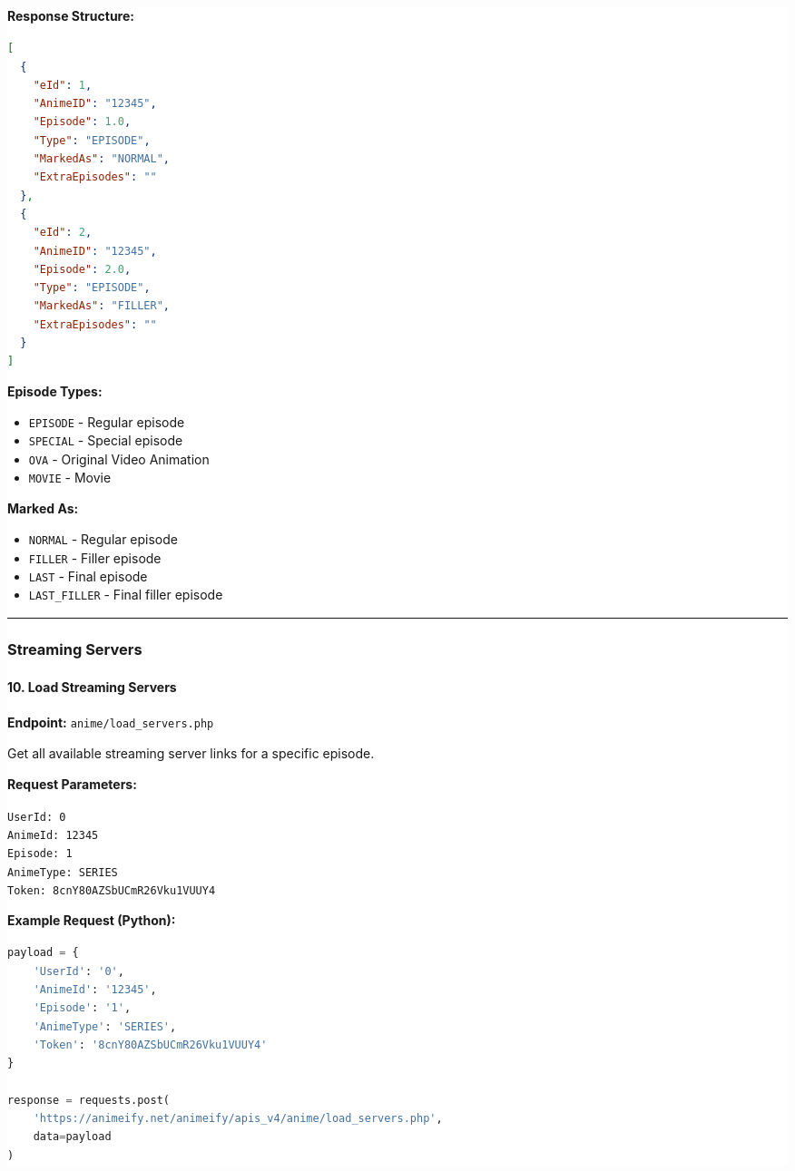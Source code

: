 **Response Structure:**
```json
[
  {
    "eId": 1,
    "AnimeID": "12345",
    "Episode": 1.0,
    "Type": "EPISODE",
    "MarkedAs": "NORMAL",
    "ExtraEpisodes": ""
  },
  {
    "eId": 2,
    "AnimeID": "12345",
    "Episode": 2.0,
    "Type": "EPISODE",
    "MarkedAs": "FILLER",
    "ExtraEpisodes": ""
  }
]
```

**Episode Types:**
- `EPISODE` - Regular episode
- `SPECIAL` - Special episode
- `OVA` - Original Video Animation
- `MOVIE` - Movie

**Marked As:**
- `NORMAL` - Regular episode
- `FILLER` - Filler episode
- `LAST` - Final episode
- `LAST_FILLER` - Final filler episode

---

### Streaming Servers

#### 10. Load Streaming Servers

**Endpoint:** `anime/load_servers.php`

Get all available streaming server links for a specific episode.

**Request Parameters:**
```
UserId: 0
AnimeId: 12345
Episode: 1
AnimeType: SERIES
Token: 8cnY80AZSbUCmR26Vku1VUUY4
```

**Example Request (Python):**
```python
payload = {
    'UserId': '0',
    'AnimeId': '12345',
    'Episode': '1',
    'AnimeType': 'SERIES',
    'Token': '8cnY80AZSbUCmR26Vku1VUUY4'
}

response = requests.post(
    'https://animeify.net/animeify/apis_v4/anime/load_servers.php',
    data=payload
)
```